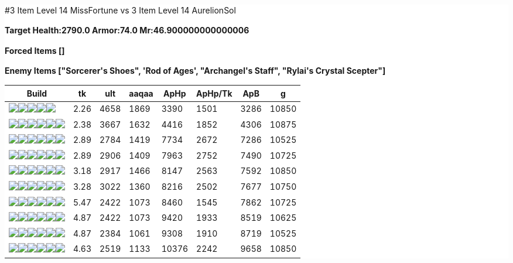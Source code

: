 














#3 Item Level 14 MissFortune vs 3 Item Level 14 AurelionSol

**Target Health:2790.0 Armor:74.0 Mr:46.900000000000006**


**Forced Items []**


**Enemy Items ["Sorcerer's Shoes", 'Rod of Ages', "Archangel's Staff", "Rylai's Crystal Scepter"]**




Build | tk | ult | aaqaa |ApHp | ApHp/Tk | ApB | g
-|-|-|-|-|-|-|-
![](/item/3036.png)![](/item/6696.png)![](/item/3142.png)![](/item/1055.png)![](/item/1038.png)|2.26|4658|1869|3390|1501|3286|10850
![](/item/3004.png)![](/item/3091.png)![](/item/3142.png)![](/item/1055.png)![](/item/1037.png)![](/item/1036.png)|2.38|3667|1632|4416|1852|4306|10875
![](/item/3156.png)![](/item/3091.png)![](/item/3004.png)![](/item/1001.png)![](/item/1055.png)![](/item/1037.png)|2.89|2784|1419|7734|2672|7286|10525
![](/item/3156.png)![](/item/3091.png)![](/item/6692.png)![](/item/1001.png)![](/item/1055.png)![](/item/1037.png)|2.89|2906|1409|7963|2752|7490|10725
![](/item/3156.png)![](/item/3095.png)![](/item/3139.png)![](/item/1001.png)![](/item/1055.png)![](/item/1038.png)|3.18|2917|1466|8147|2563|7592|10850
![](/item/3156.png)![](/item/3004.png)![](/item/3139.png)![](/item/1001.png)![](/item/1055.png)![](/item/1038.png)|3.28|3022|1360|8216|2502|7677|10750
![](/item/3156.png)![](/item/6035.png)![](/item/6333.png)![](/item/1001.png)![](/item/1055.png)![](/item/1037.png)|5.47|2422|1073|8460|1545|7862|10725
![](/item/3156.png)![](/item/6035.png)![](/item/6630.png)![](/item/1001.png)![](/item/1055.png)![](/item/1037.png)|4.87|2422|1073|9420|1933|8519|10625
![](/item/3156.png)![](/item/6035.png)![](/item/3071.png)![](/item/1001.png)![](/item/1055.png)![](/item/1037.png)|4.87|2384|1061|9308|1910|8719|10525
![](/item/3156.png)![](/item/6035.png)![](/item/3139.png)![](/item/1001.png)![](/item/1055.png)![](/item/1038.png)|4.63|2519|1133|10376|2242|9658|10850



























